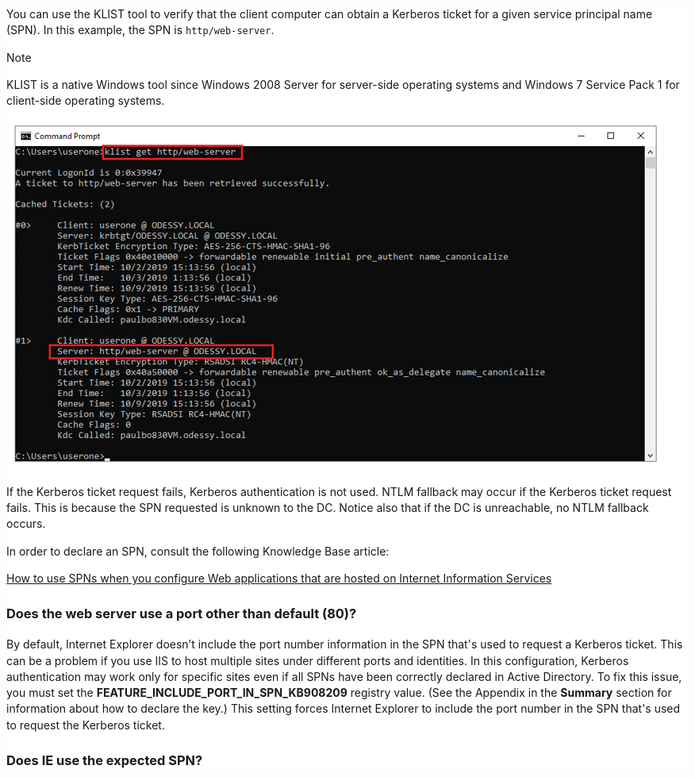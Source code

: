 You can use the KLIST tool to verify that the client computer can obtain a Kerberos ticket for a given service principal name (SPN). In this example, the SPN is `http/web-server`.

> [!NOTE]
> KLIST is a native Windows tool since Windows 2008 Server for server-side operating systems and Windows 7 Service Pack 1 for client-side operating systems.

![klist tool](./media/troubleshooting-kerberos-failures-with-ie/klist-tool.png)

If the Kerberos ticket request fails, Kerberos authentication is not used. NTLM fallback may occur if the Kerberos ticket request fails. This is because the SPN requested is unknown to the DC. Notice also that if the DC is unreachable, no NTLM fallback occurs.

In order to declare an SPN, consult the following Knowledge Base article:

[How to use SPNs when you configure Web applications that are hosted on Internet Information Services](https://support.microsoft.com/help/929650/how-to-use-spns-when-you-configure-web-applications-that-are-hosted-on)

### Does the web server use a port other than default (80)?

By default, Internet Explorer doesn’t include the port number information in the SPN that's used to request a Kerberos ticket. This can be a problem if you use IIS to host multiple sites under different ports and identities. In this configuration, Kerberos authentication may work only for specific sites even if all SPNs have been correctly declared in Active Directory. To fix this issue, you must set the **FEATURE_INCLUDE_PORT_IN_SPN_KB908209** registry value. (See the Appendix in the **Summary** section for information about how to declare the key.) This setting forces Internet Explorer to include the port number in the SPN that's used to request the Kerberos ticket.

### Does IE use the expected SPN?
